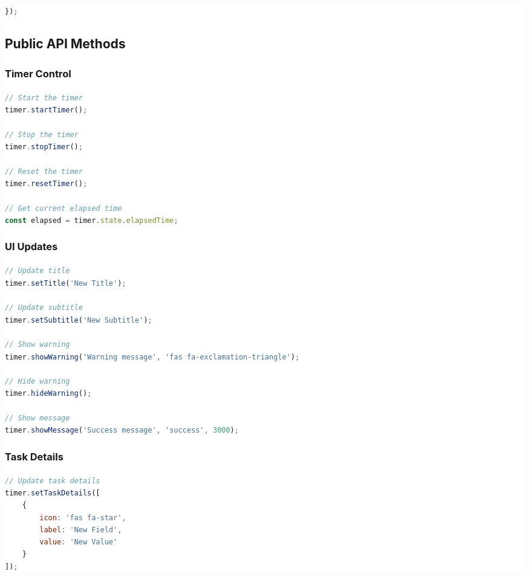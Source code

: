 ```javascript
});
```

## Public API Methods

### Timer Control

```javascript
// Start the timer
timer.startTimer();

// Stop the timer
timer.stopTimer();

// Reset the timer
timer.resetTimer();

// Get current elapsed time
const elapsed = timer.state.elapsedTime;
```

### UI Updates

```javascript
// Update title
timer.setTitle('New Title');

// Update subtitle
timer.setSubtitle('New Subtitle');

// Show warning
timer.showWarning('Warning message', 'fas fa-exclamation-triangle');

// Hide warning
timer.hideWarning();

// Show message
timer.showMessage('Success message', 'success', 3000);
```

### Task Details

```javascript
// Update task details
timer.setTaskDetails([
    {
        icon: 'fas fa-star',
        label: 'New Field',
        value: 'New Value'
    }
]);
```
